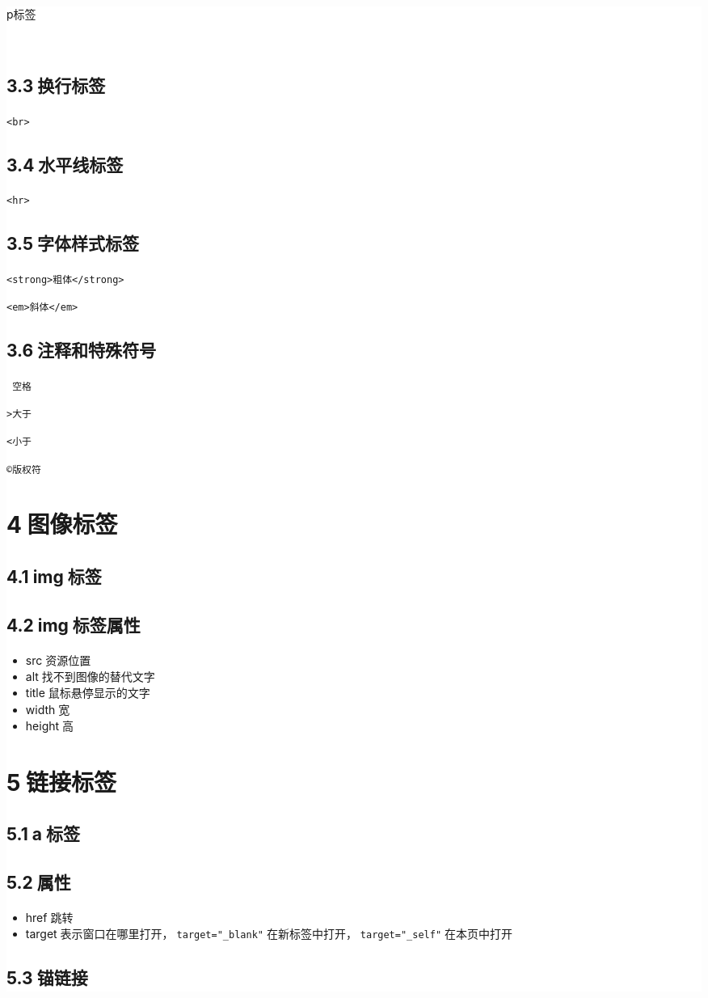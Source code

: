 <p>p标签</p> 

## 3.3 换行标签

`<br>` 

## 3.4 水平线标签

`<hr>` 

## 3.5 字体样式标签

`<strong>粗体</strong>` 

`<em>斜体</em>` 

## 3.6 注释和特殊符号

` 空格`

`>大于`

`<小于`

`©版权符`

# 4 图像标签

## 4.1 img 标签

## 4.2 img 标签属性

- src 资源位置
- alt 找不到图像的替代文字
- title 鼠标悬停显示的文字
- width 宽
- height 高

# 5 链接标签

## 5.1 a 标签

## 5.2 属性

- href 跳转
- target 表示窗口在哪里打开， `target="_blank"` 在新标签中打开， `target="_self"` 在本页中打开

## 5.3 锚链接
